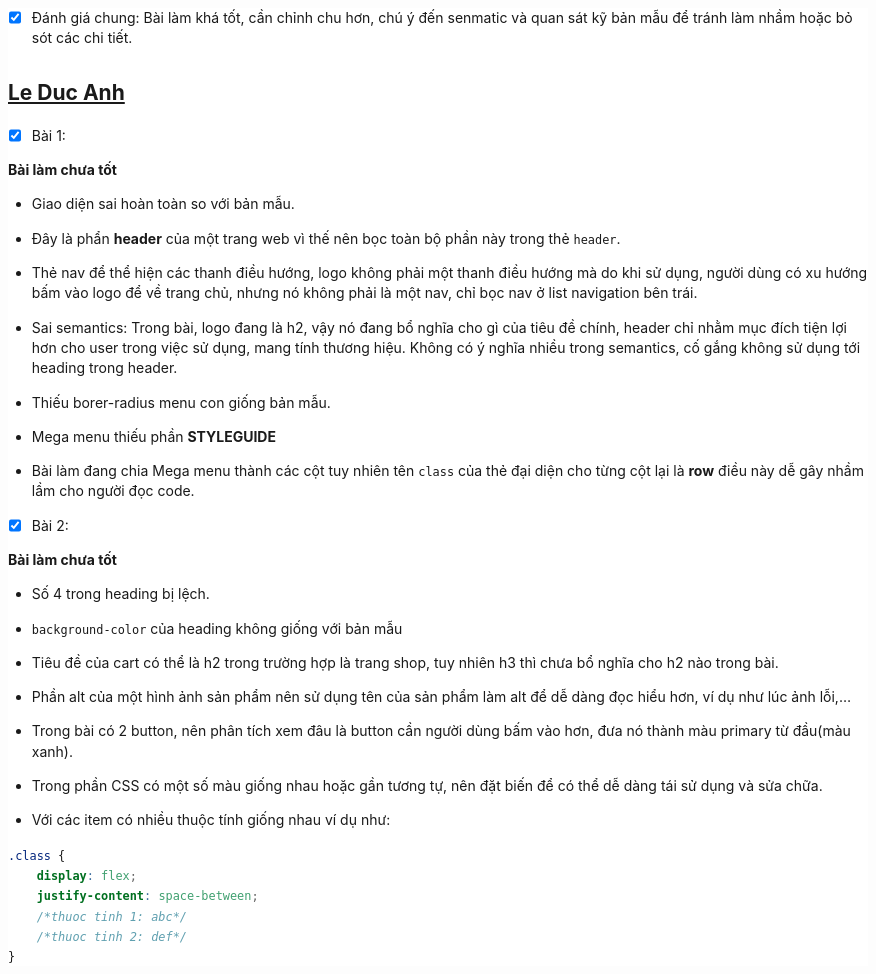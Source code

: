 - [x] Đánh giá chung: Bài làm khá tốt, cần chỉnh chu hơn, chú ý đến senmatic và quan sát kỹ bản mẫu để tránh làm nhầm hoặc bỏ sót các chi tiết.

## [Le Duc Anh](https://ducanhprogram.github.io/f8-fullstack-k6/Day-8)

- [x] Bài 1:

**Bài làm chưa tốt**

- Giao diện sai hoàn toàn so với bản mẫu.

- Đây là phẩn **header** của một trang web vì thế nên bọc toàn bộ phần này trong thẻ `header`.

- Thẻ nav để thể hiện các thanh điều hướng, logo không phải một thanh điều hướng mà do khi sử dụng, người dùng có xu hướng bấm vào logo để về trang chủ, nhưng nó không phải là một nav, chỉ bọc nav ở list navigation bên trái.

- Sai semantics: Trong bài, logo đang là h2, vậy nó đang bổ nghĩa cho gì của tiêu đề chính, header chỉ nhằm mục đích tiện lợi hơn cho user trong việc sử dụng, mang tính thương hiệu. Không có ý nghĩa nhiều trong semantics, cố gắng không sử dụng tới heading trong header.

- Thiếu borer-radius menu con giống bản mẫu.

- Mega menu thiếu phần **STYLEGUIDE**

- Bài làm đang chia Mega menu thành các cột tuy nhiên tên `class` của thẻ đại diện cho từng cột lại là **row** điều này dễ gây nhầm lầm cho người đọc code.

- [x] Bài 2:

**Bài làm chưa tốt**

- Số 4 trong heading bị lệch.

- `background-color` của heading không giống với bản mẫu

- Tiêu đề của cart có thể là h2 trong trường hợp là trang shop, tuy nhiên h3 thì chưa bổ nghĩa cho h2 nào trong bài.

- Phần alt của một hình ảnh sản phẩm nên sử dụng tên của sản phẩm làm alt để dễ dàng đọc hiểu hơn, ví dụ như lúc ảnh lỗi,…

- Trong bài có 2 button, nên phân tích xem đâu là button cần người dùng bấm vào hơn, đưa nó thành màu primary từ đầu(màu xanh).

- Trong phần CSS có một số màu giống nhau hoặc gần tương tự, nên đặt biến để có thể dễ dàng tái sử dụng và sửa chữa.

- Với các item có nhiều thuộc tính giống nhau ví dụ như:

```css
.class {
	display: flex;
	justify-content: space-between;
	/*thuoc tinh 1: abc*/
	/*thuoc tinh 2: def*/
}
```
